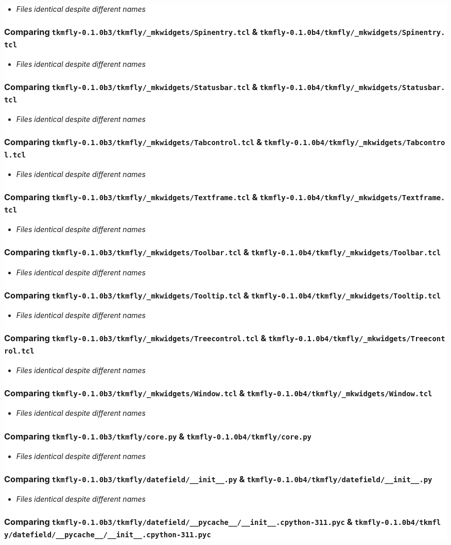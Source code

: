  * *Files identical despite different names*

### Comparing `tkmfly-0.1.0b3/tkmfly/_mkwidgets/Spinentry.tcl` & `tkmfly-0.1.0b4/tkmfly/_mkwidgets/Spinentry.tcl`

 * *Files identical despite different names*

### Comparing `tkmfly-0.1.0b3/tkmfly/_mkwidgets/Statusbar.tcl` & `tkmfly-0.1.0b4/tkmfly/_mkwidgets/Statusbar.tcl`

 * *Files identical despite different names*

### Comparing `tkmfly-0.1.0b3/tkmfly/_mkwidgets/Tabcontrol.tcl` & `tkmfly-0.1.0b4/tkmfly/_mkwidgets/Tabcontrol.tcl`

 * *Files identical despite different names*

### Comparing `tkmfly-0.1.0b3/tkmfly/_mkwidgets/Textframe.tcl` & `tkmfly-0.1.0b4/tkmfly/_mkwidgets/Textframe.tcl`

 * *Files identical despite different names*

### Comparing `tkmfly-0.1.0b3/tkmfly/_mkwidgets/Toolbar.tcl` & `tkmfly-0.1.0b4/tkmfly/_mkwidgets/Toolbar.tcl`

 * *Files identical despite different names*

### Comparing `tkmfly-0.1.0b3/tkmfly/_mkwidgets/Tooltip.tcl` & `tkmfly-0.1.0b4/tkmfly/_mkwidgets/Tooltip.tcl`

 * *Files identical despite different names*

### Comparing `tkmfly-0.1.0b3/tkmfly/_mkwidgets/Treecontrol.tcl` & `tkmfly-0.1.0b4/tkmfly/_mkwidgets/Treecontrol.tcl`

 * *Files identical despite different names*

### Comparing `tkmfly-0.1.0b3/tkmfly/_mkwidgets/Window.tcl` & `tkmfly-0.1.0b4/tkmfly/_mkwidgets/Window.tcl`

 * *Files identical despite different names*

### Comparing `tkmfly-0.1.0b3/tkmfly/core.py` & `tkmfly-0.1.0b4/tkmfly/core.py`

 * *Files identical despite different names*

### Comparing `tkmfly-0.1.0b3/tkmfly/datefield/__init__.py` & `tkmfly-0.1.0b4/tkmfly/datefield/__init__.py`

 * *Files identical despite different names*

### Comparing `tkmfly-0.1.0b3/tkmfly/datefield/__pycache__/__init__.cpython-311.pyc` & `tkmfly-0.1.0b4/tkmfly/datefield/__pycache__/__init__.cpython-311.pyc`
